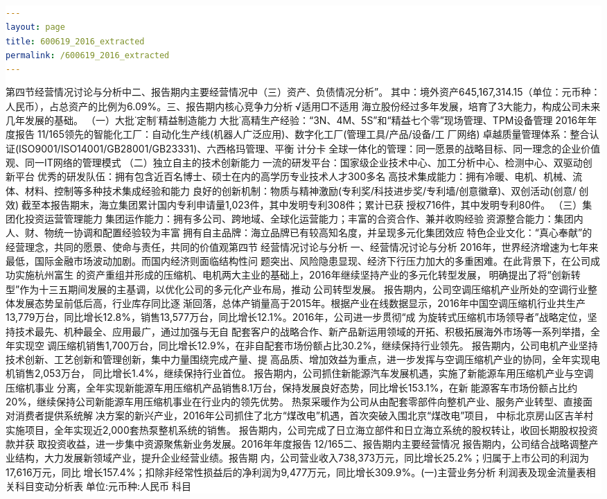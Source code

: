 ```yaml
---
layout: page
title: 600619_2016_extracted
permalink: /600619_2016_extracted
---
```


第四节经营情况讨论与分析中二、报告期内主要经营情况中（三）资产、负债情况分析”。
其中：境外资产645,167,314.15（单位：元币种：人民币），占总资产的比例为6.09%。三、报告期内核心竞争力分析
√适用□不适用
海立股份经过多年发展，培育了3大能力，构成公司未来几年发展的基础。
（一）大批˙定制˙精益制造能力
大批˙高精生产经验：“3N、4M、5S”和“精益七个零”现场管理、TPM设备管理
2016年年度报告
11/165领先的智能化工厂：自动化生产线(机器人广泛应用)、数字化工厂(管理工具/产品/设备/工
厂网络)
卓越质量管理体系：整合认证(ISO9001/ISO14001/GB28001/GB23331)、六西格玛管理、平衡
计分卡
全球一体化的管理：同一愿景的战略目标、同一理念的企业价值观、同一IT网络的管理模式
（二）独立自主的技术创新能力
一流的研发平台：国家级企业技术中心、加工分析中心、检测中心、双驱动创新平台
优秀的研发队伍：拥有包含近百名博士、硕士在内的高学历专业技术人才300多名
高技术集成能力：拥有冷暖、电机、机械、流体、材料、控制等多种技术集成经验和能力
良好的创新机制：物质与精神激励(专利奖/科技进步奖/专利墙/创意徽章)、双创活动(创意/
创效)
截至本报告期末，海立集团累计国内专利申请量1,023件，其中发明专利308件；累计已获
授权716件，其中发明专利80件。
（三）集团化投资运营管理能力
集团运作能力：拥有多公司、跨地域、全球化运营能力；丰富的合资合作、兼并收购经验
资源整合能力：集团内人、财、物统一协调和配置经验较为丰富
拥有自主品牌：海立品牌已有较高知名度，并呈现多元化集团效应
特色企业文化：“真心奉献”的经营理念，共同的愿景、使命与责任，共同的价值观第四节
经营情况讨论与分析
一、经营情况讨论与分析
2016年，世界经济增速为七年来最低，国际金融市场波动加剧。而国内经济则面临结构性问
题突出、风险隐患显现、经济下行压力加大的多重困难。在此背景下，在公司成功实施杭州富生
的资产重组并形成的压缩机、电机两大主业的基础上，2016年继续坚持产业的多元化转型发展，
明确提出了将“创新转型”作为十三五期间发展的主基调，以优化公司的多元化产业布局，推动
公司转型发展。
报告期内，公司空调压缩机产业所处的空调行业整体发展态势呈前低后高，行业库存同比逐
渐回落，总体产销量高于2015年。根据产业在线数据显示，2016年中国空调压缩机行业共生产
13,779万台，同比增长12.8%，销售13,577万台，同比增长12.1%。2016年，公司进一步贯彻“成
为旋转式压缩机市场领导者”战略定位，坚持技术最先、机种最全、应用最广，通过加强与无自
配套客户的战略合作、新产品新运用领域的开拓、积极拓展海外市场等一系列举措，全年实现空
调压缩机销售1,700万台，同比增长12.9%，在非自配套市场份额占比30.2%，继续保持行业领先。
报告期内，公司电机产业坚持技术创新、工艺创新和管理创新，集中力量围绕完成产量、提
高品质、增加效益为重点，进一步发挥与空调压缩机产业的协同，全年实现电机销售2,053万台，
同比增长1.4%，继续保持行业首位。
报告期内，公司抓住新能源汽车发展机遇，实施了新能源车用压缩机产业与空调压缩机事业
分离，全年实现新能源车用压缩机产品销售8.1万台，保持发展良好态势，同比增长153.1%，在新
能源客车市场份额占比约20%，继续保持公司新能源车用压缩机事业在行业内的领先优势。
热泵采暖作为公司从由配套零部件向整机产业、服务产业转型、直接面对消费者提供系统解
决方案的新兴产业，2016年公司抓住了北方“煤改电”机遇，首次突破入围北京“煤改电”项目，
中标北京房山区吉羊村实施项目，全年实现近2,000套热泵整机系统的销售。
报告期内，公司完成了日立海立部件和日立海立系统的股权转让，收回长期股权投资款并获
取投资收益，进一步集中资源聚焦新业务发展。2016年年度报告
12/165二、报告期内主要经营情况
报告期内，公司结合战略调整产业结构，大力发展新领域产业，提升企业经营业绩。报告期
内，公司营业收入738,373万元，同比增长25.2%；归属于上市公司的利润为17,616万元，同比
增长157.4%；扣除非经常性损益后的净利润为9,477万元，同比增长309.9%。(一)主营业务分析
利润表及现金流量表相关科目变动分析表
单位:元币种:人民币
科目